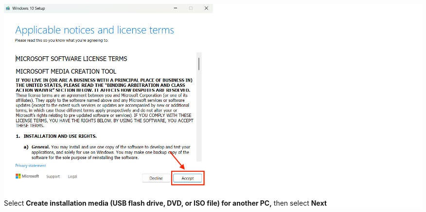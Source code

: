   <img src="./images/win-accept.png" style="width: 50%;">
</p>

Select **Create installation media (USB flash drive, DVD, or ISO file) for another PC,** then select **Next**

<p align="center">